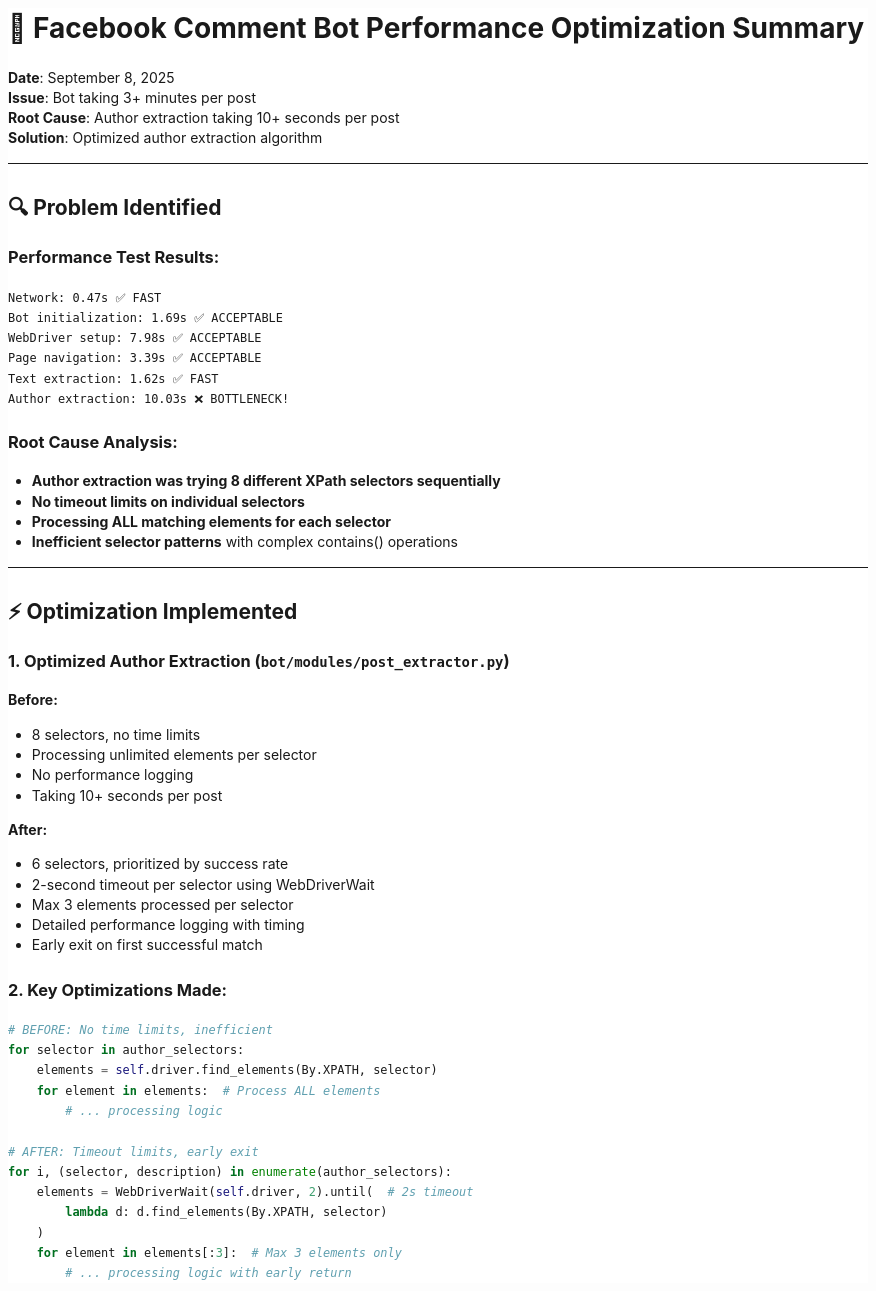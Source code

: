 # 🚀 Facebook Comment Bot Performance Optimization Summary

**Date**: September 8, 2025  
**Issue**: Bot taking 3+ minutes per post  
**Root Cause**: Author extraction taking 10+ seconds per post  
**Solution**: Optimized author extraction algorithm

---

## 🔍 Problem Identified

### **Performance Test Results:**
```
Network: 0.47s ✅ FAST
Bot initialization: 1.69s ✅ ACCEPTABLE  
WebDriver setup: 7.98s ✅ ACCEPTABLE
Page navigation: 3.39s ✅ ACCEPTABLE
Text extraction: 1.62s ✅ FAST
Author extraction: 10.03s ❌ BOTTLENECK!
```

### **Root Cause Analysis:**
- **Author extraction was trying 8 different XPath selectors sequentially**
- **No timeout limits on individual selectors** 
- **Processing ALL matching elements for each selector**
- **Inefficient selector patterns** with complex contains() operations

---

## ⚡ Optimization Implemented

### **1. Optimized Author Extraction (`bot/modules/post_extractor.py`)**

**Before:**
- 8 selectors, no time limits
- Processing unlimited elements per selector  
- No performance logging
- Taking 10+ seconds per post

**After:**
- 6 selectors, prioritized by success rate
- 2-second timeout per selector using WebDriverWait
- Max 3 elements processed per selector
- Detailed performance logging with timing
- Early exit on first successful match

### **2. Key Optimizations Made:**

```python
# BEFORE: No time limits, inefficient
for selector in author_selectors:
    elements = self.driver.find_elements(By.XPATH, selector)
    for element in elements:  # Process ALL elements
        # ... processing logic

# AFTER: Timeout limits, early exit
for i, (selector, description) in enumerate(author_selectors):
    elements = WebDriverWait(self.driver, 2).until(  # 2s timeout
        lambda d: d.find_elements(By.XPATH, selector)
    )
    for element in elements[:3]:  # Max 3 elements only
        # ... processing logic with early return
```